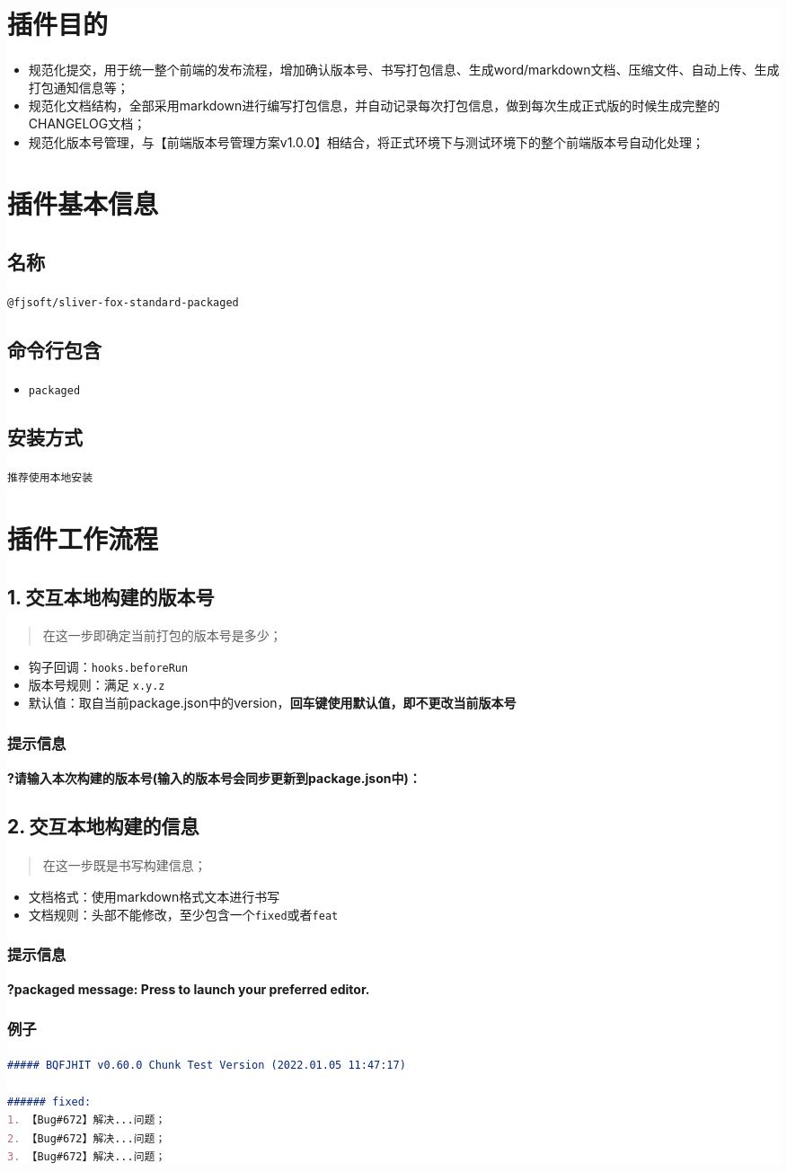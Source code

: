 # 插件目的

- 规范化提交，用于统一整个前端的发布流程，增加确认版本号、书写打包信息、生成word/markdown文档、压缩文件、自动上传、生成打包通知信息等；
- 规范化文档结构，全部采用markdown进行编写打包信息，并自动记录每次打包信息，做到每次生成正式版的时候生成完整的CHANGELOG文档；
- 规范化版本号管理，与【前端版本号管理方案v1.0.0】相结合，将正式环境下与测试环境下的整个前端版本号自动化处理；

# 插件基本信息

## 名称
`@fjsoft/sliver-fox-standard-packaged`

## 命令行包含
- `packaged`

## 安装方式
`推荐使用本地安装`

# 插件工作流程

## 1. 交互本地构建的版本号 
> 在这一步即确定当前打包的版本号是多少；

- 钩子回调：`hooks.beforeRun`
- 版本号规则：满足 `x.y.z`
- 默认值：取自当前package.json中的version，**回车键使用默认值，即不更改当前版本号**

### 提示信息
**?请输入本次构建的版本号(输入的版本号会同步更新到package.json中)：**

## 2. 交互本地构建的信息
> 在这一步既是书写构建信息；

- 文档格式：使用markdown格式文本进行书写
- 文档规则：头部不能修改，至少包含一个`fixed`或者`feat`

### 提示信息
**?packaged message: Press <enter> to launch your preferred editor.**

### 例子

```md
##### BQFJHIT v0.60.0 Chunk Test Version (2022.01.05 11:47:17)

###### fixed:
1. 【Bug#672】解决...问题；
2. 【Bug#672】解决...问题；
3. 【Bug#672】解决...问题；
```
